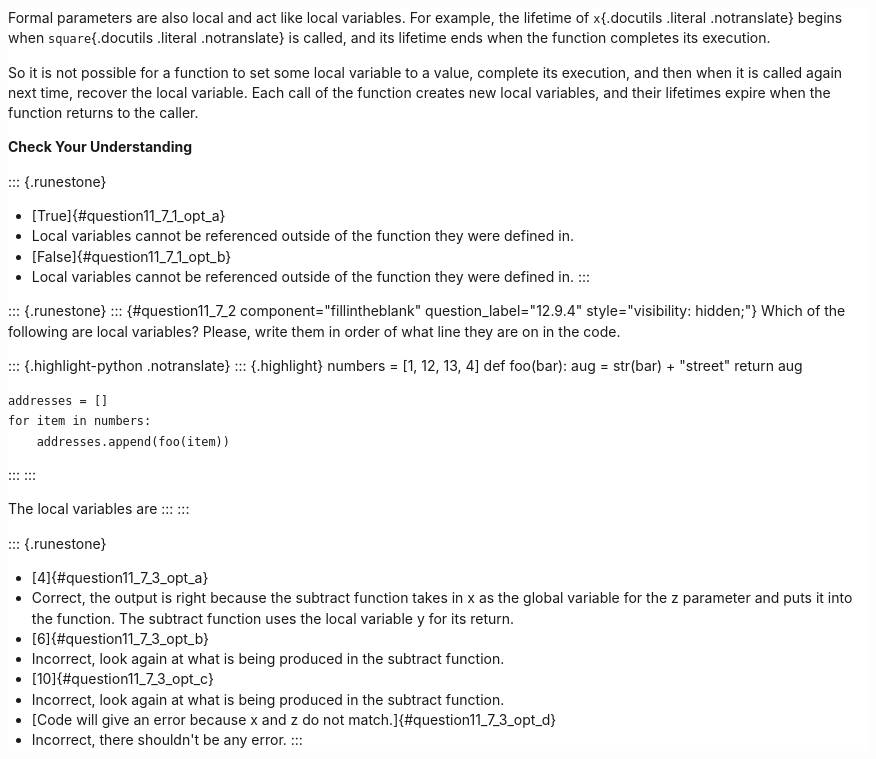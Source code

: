 Formal parameters are also local and act like local variables. For
example, the lifetime of `x`{.docutils .literal .notranslate} begins
when `square`{.docutils .literal .notranslate} is called, and its
lifetime ends when the function completes its execution.

So it is not possible for a function to set some local variable to a
value, complete its execution, and then when it is called again next
time, recover the local variable. Each call of the function creates new
local variables, and their lifetimes expire when the function returns to
the caller.

**Check Your Understanding**

::: {.runestone}
-   [True]{#question11_7_1_opt_a}
-   Local variables cannot be referenced outside of the function they
    were defined in.
-   [False]{#question11_7_1_opt_b}
-   Local variables cannot be referenced outside of the function they
    were defined in.
:::

::: {.runestone}
::: {#question11_7_2 component="fillintheblank" question_label="12.9.4" style="visibility: hidden;"}
Which of the following are local variables? Please, write them in order
of what line they are on in the code.

::: {.highlight-python .notranslate}
::: {.highlight}
    numbers = [1, 12, 13, 4]
    def foo(bar):
        aug = str(bar) + "street"
        return aug

    addresses = []
    for item in numbers:
        addresses.append(foo(item))
:::
:::

The local variables are
:::
:::

::: {.runestone}
-   [4]{#question11_7_3_opt_a}
-   Correct, the output is right because the subtract function takes in
    x as the global variable for the z parameter and puts it into the
    function. The subtract function uses the local variable y for its
    return.
-   [6]{#question11_7_3_opt_b}
-   Incorrect, look again at what is being produced in the subtract
    function.
-   [10]{#question11_7_3_opt_c}
-   Incorrect, look again at what is being produced in the subtract
    function.
-   [Code will give an error because x and z do not
    match.]{#question11_7_3_opt_d}
-   Incorrect, there shouldn\'t be any error.
:::
